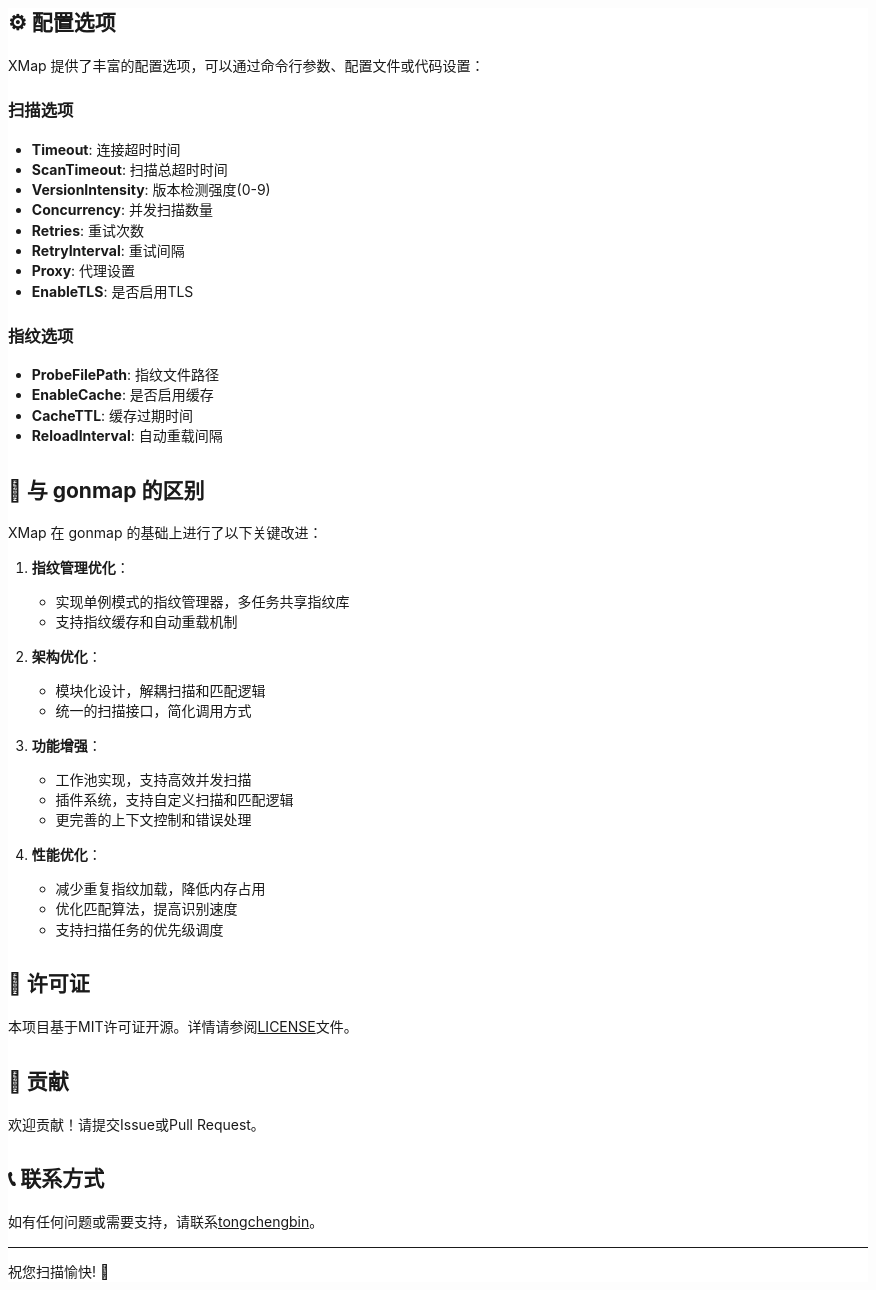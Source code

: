 ## ⚙️ 配置选项

XMap 提供了丰富的配置选项，可以通过命令行参数、配置文件或代码设置：

### 扫描选项

- **Timeout**: 连接超时时间
- **ScanTimeout**: 扫描总超时时间
- **VersionIntensity**: 版本检测强度(0-9)
- **Concurrency**: 并发扫描数量
- **Retries**: 重试次数
- **RetryInterval**: 重试间隔
- **Proxy**: 代理设置
- **EnableTLS**: 是否启用TLS

### 指纹选项

- **ProbeFilePath**: 指纹文件路径
- **EnableCache**: 是否启用缓存
- **CacheTTL**: 缓存过期时间
- **ReloadInterval**: 自动重载间隔

## 🔄 与 gonmap 的区别

XMap 在 gonmap 的基础上进行了以下关键改进：

1. **指纹管理优化**：
   - 实现单例模式的指纹管理器，多任务共享指纹库
   - 支持指纹缓存和自动重载机制

2. **架构优化**：
   - 模块化设计，解耦扫描和匹配逻辑
   - 统一的扫描接口，简化调用方式

3. **功能增强**：
   - 工作池实现，支持高效并发扫描
   - 插件系统，支持自定义扫描和匹配逻辑
   - 更完善的上下文控制和错误处理

4. **性能优化**：
   - 减少重复指纹加载，降低内存占用
   - 优化匹配算法，提高识别速度
   - 支持扫描任务的优先级调度

## 📄 许可证

本项目基于MIT许可证开源。详情请参阅[LICENSE](LICENSE)文件。

## 🤝 贡献

欢迎贡献！请提交Issue或Pull Request。

## 📞 联系方式

如有任何问题或需要支持，请联系[tongchengbin](https://github.com/tongchengbin)。

---

祝您扫描愉快! 🎉
